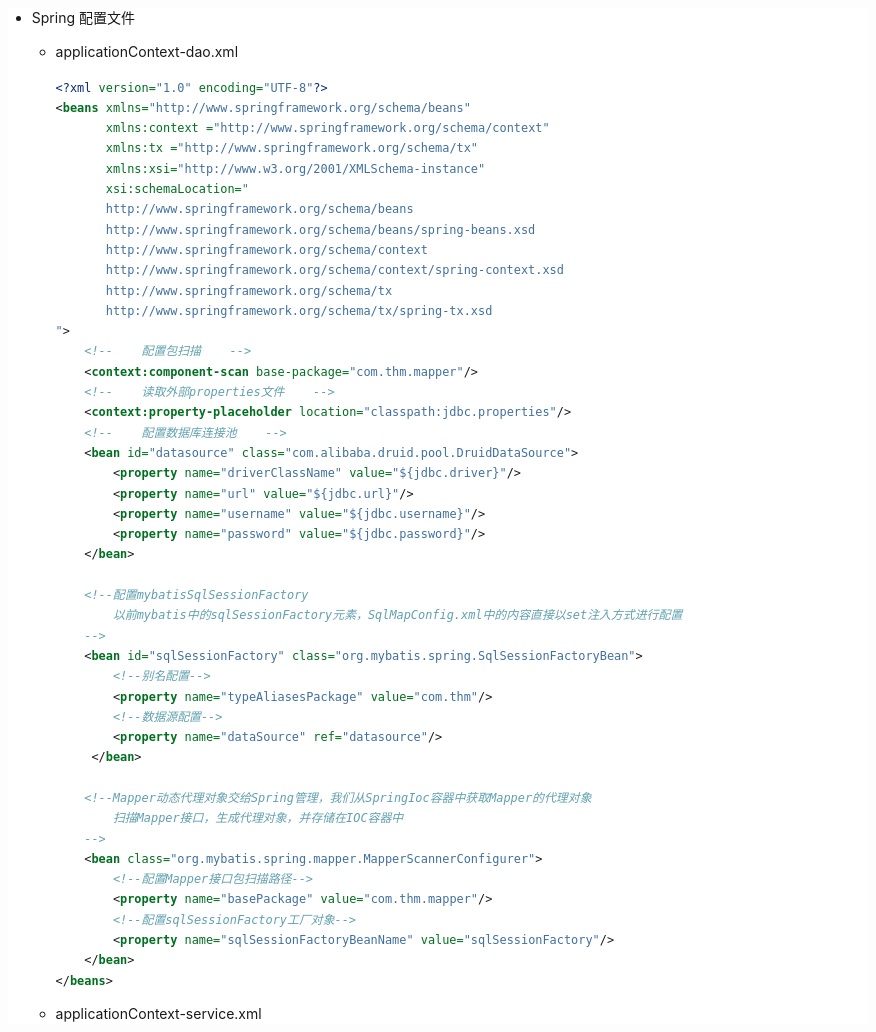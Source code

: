 - Spring 配置⽂件

  - applicationContext-dao.xml

    ```xml
    <?xml version="1.0" encoding="UTF-8"?>
    <beans xmlns="http://www.springframework.org/schema/beans"
           xmlns:context ="http://www.springframework.org/schema/context"
           xmlns:tx ="http://www.springframework.org/schema/tx"
           xmlns:xsi="http://www.w3.org/2001/XMLSchema-instance"
           xsi:schemaLocation="
           http://www.springframework.org/schema/beans
           http://www.springframework.org/schema/beans/spring-beans.xsd
           http://www.springframework.org/schema/context
           http://www.springframework.org/schema/context/spring-context.xsd
           http://www.springframework.org/schema/tx
           http://www.springframework.org/schema/tx/spring-tx.xsd
    ">
        <!--    配置包扫描    -->
        <context:component-scan base-package="com.thm.mapper"/>
        <!--    读取外部properties文件    -->
        <context:property-placeholder location="classpath:jdbc.properties"/>
        <!--    配置数据库连接池    -->
        <bean id="datasource" class="com.alibaba.druid.pool.DruidDataSource">
            <property name="driverClassName" value="${jdbc.driver}"/>
            <property name="url" value="${jdbc.url}"/>
            <property name="username" value="${jdbc.username}"/>
            <property name="password" value="${jdbc.password}"/>
        </bean>
    
        <!--配置mybatisSqlSessionFactory
            以前mybatis中的sqlSessionFactory元素，SqlMapConfig.xml中的内容直接以set注入方式进行配置
        -->
        <bean id="sqlSessionFactory" class="org.mybatis.spring.SqlSessionFactoryBean">
            <!--别名配置-->
            <property name="typeAliasesPackage" value="com.thm"/>
            <!--数据源配置-->
            <property name="dataSource" ref="datasource"/>
         </bean>
    
        <!--Mapper动态代理对象交给Spring管理，我们从SpringIoc容器中获取Mapper的代理对象
            扫描Mapper接口，生成代理对象，并存储在IOC容器中
        -->
        <bean class="org.mybatis.spring.mapper.MapperScannerConfigurer">
            <!--配置Mapper接口包扫描路径-->
            <property name="basePackage" value="com.thm.mapper"/>
            <!--配置sqlSessionFactory工厂对象-->
            <property name="sqlSessionFactoryBeanName" value="sqlSessionFactory"/>
        </bean>
    </beans>
    ```

  - applicationContext-service.xml
